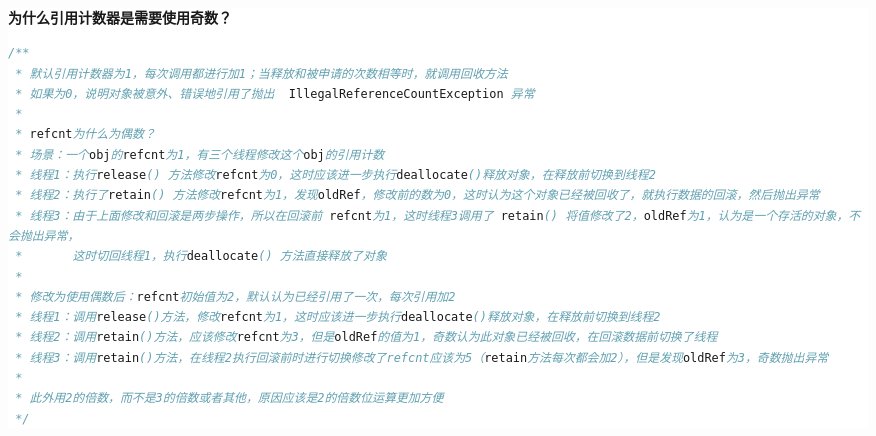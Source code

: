**为什么引用计数器是需要使用奇数？**

```java
/**
 * 默认引用计数器为1，每次调用都进行加1；当释放和被申请的次数相等时，就调用回收方法
 * 如果为0，说明对象被意外、错误地引用了抛出  IllegalReferenceCountException 异常
 *
 * refcnt为什么为偶数？
 * 场景：一个obj的refcnt为1，有三个线程修改这个obj的引用计数
 * 线程1：执行release() 方法修改refcnt为0，这时应该进一步执行deallocate()释放对象，在释放前切换到线程2
 * 线程2：执行了retain() 方法修改refcnt为1，发现oldRef，修改前的数为0，这时认为这个对象已经被回收了，就执行数据的回滚，然后抛出异常
 * 线程3：由于上面修改和回滚是两步操作，所以在回滚前 refcnt为1，这时线程3调用了 retain() 将值修改了2，oldRef为1，认为是一个存活的对象，不会抛出异常，
 *       这时切回线程1，执行deallocate() 方法直接释放了对象
 *
 * 修改为使用偶数后：refcnt初始值为2，默认认为已经引用了一次，每次引用加2
 * 线程1：调用release()方法，修改refcnt为1，这时应该进一步执行deallocate()释放对象，在释放前切换到线程2
 * 线程2：调用retain()方法，应该修改refcnt为3，但是oldRef的值为1，奇数认为此对象已经被回收，在回滚数据前切换了线程
 * 线程3：调用retain()方法，在线程2执行回滚前时进行切换修改了refcnt应该为5（retain方法每次都会加2），但是发现oldRef为3，奇数抛出异常
 *
 * 此外用2的倍数，而不是3的倍数或者其他，原因应该是2的倍数位运算更加方便
 */
```





